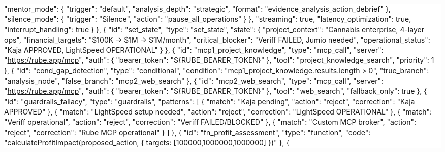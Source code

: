 "mentor_mode": {
"trigger": "default",
"analysis_depth": "strategic",
"format": "evidence_analysis_action_debrief"
},
"silence_mode": {
"trigger": "Silence",
"action": "pause_all_operations"
}
},
"streaming": true,
"latency_optimization": true,
"interrupt_handling": true
}
},
{
"id": "set_state",
"type": "set_state",
"state": {
"project_context": "Cannabis enterprise, 4-layer ops",
"financial_targets": "\$100K → \$1M → $1M/month",
        "critical_blocker": "Veriff FAILED, Jumio needed",
        "operational_status": "Kaja APPROVED, LightSpeed OPERATIONAL"
      }
    },
    {
      "id": "mcp1_project_knowledge",
      "type": "mcp_call",
      "server": "https://rube.app/mcp",
      "auth": { "bearer_token": "${RUBE_BEARER_TOKEN}" },
"tool": "project_knowledge_search",
"priority": 1
},
{
"id": "cond_gap_detection",
"type": "conditional",
"condition": "mcp1_project_knowledge.results.length > 0",
"true_branch": "analysis_node",
"false_branch": "mcp2_web_search"
},
{
"id": "mcp2_web_search",
"type": "mcp_call",
"server": "https://rube.app/mcp",
"auth": { "bearer_token": "${RUBE_BEARER_TOKEN}" },
      "tool": "web_search",
      "fallback_only": true
    },
    {
      "id": "guardrails_fallacy",
      "type": "guardrails",
      "patterns": [
        { "match": "Kaja pending",           "action": "reject", "correction": "Kaja APPROVED" },
        { "match": "LightSpeed setup needed", "action": "reject", "correction": "LightSpeed OPERATIONAL" },
        { "match": "Veriff operational",      "action": "reject", "correction": "Veriff FAILED/BLOCKED" },
        { "match": "Custom MCP broker",       "action": "reject", "correction": "Rube MCP operational" }
      ]
    },
    {
      "id": "fn_profit_assessment",
      "type": "function",
      "code": "calculateProfitImpact(proposed_action, { targets: [100000,1000000,1000000] })"
    },
    {

[^1_1]: https://platform.openai.com/agent-builder/edit?version=2\&workflow=wf_68e84c606dfc819086d0b637674cf7e300e1f5f8e508fc36
[^1_2]: https://openai.com/index/introducing-agentkit/
[^1_3]: https://www.youtube.com/watch?v=S4L8Xz0rV_k
[^1_4]: https://www.dataslayer.ai/blog/agent-builder-openais-new-ai-agent-tool-explained
[^1_5]: https://blog.promptlayer.com/orchestrating-agents-at-scale-openai-devday-talk/
[^1_6]: https://ai-rockstars.com/openai-publishes-comprehensive-guide-for-autonomous-ai-agents/
[^1_7]: https://www.outrightcrm.com/blog/openai-agent-builder/
[^1_8]: https://openai.com/index/introducing-gpt-realtime/
[^1_9]: https://composio.dev/blog/how-to-add-notion-mcp-to-openai-agent-builder
[^1_10]: https://www.linkedin.com/posts/eman-toraih-68738686_openai-agentkit-aiagents-activity-7381164535153426432-FszK
[^1_11]: https://composio.dev/blog/openai-agent-builder-step-by-step-guide-to-building-ai-agents-with-mcp
[^1_12]: https://www.superprompt.com/blog/openai-agentkit-agent-builder-guide
[^1_13]: https://skywork.ai/blog/integrating-agent-builder-with-mcp-servers/
[^1_14]: https://www.youtube.com/shorts/3M_ydA_cuMQ
[^1_15]: https://platform.openai.com/docs/guides/agent-builder
[^1_16]: https://www.youreverydayai.com/ep-626-chatgpts-new-agent-builder-apps-and-5-big-takeaways-you-probably-missed/
[^1_17]: https://community.openai.com/t/agents-sdk-agent-builder-is-gmail-send-email-mcp-tool-planned/1361342
[^1_18]: https://www.linkedin.com/posts/himanshu-kriplani_openai-just-released-agent-builder-a-few-activity-7381052611359256576-rPA5
[^1_19]: https://platform.openai.com/docs/guides/agents/agent-builder
[^1_20]: https://www.reloade.com/blog/2025/10/openai-launches-ai-agent-builder.php
[^1_21]: https://www.blott.com/blog/post/openai-agents-a-beginners-guide-to-building-your-first-agent
[^2_1]: https://platform.openai.com/agent-builder/edit?version=2\&workflow=wf_68e84c606dfc819086d0b637674cf7e300e1f5f8e508fc36
[^2_2]: https://developer.chrome.com/docs/extensions/whats-new
[^2_3]: https://dobrowser.io
[^2_4]: https://developer.chrome.com/docs/extensions
[^2_5]: https://www.dobrowser.io/changelog
[^2_6]: https://docs.google.com/document/d/1pT0ZSbGdrbGvuCsVD2jjxrw-GVz-80rMS2dgkkquhTY/edit
[^2_7]: https://stackoverflow.com/questions/4705395/build-chrome-extension-that-receives-voice-input
[^2_8]: https://skywork.ai/skypage/en/web-automation-browser-mcp-server/1978274305243811840
[^2_9]: https://www.dobrowser.io/faq
[^2_10]: https://www.reddit.com/r/ChatGPTPro/comments/180azod/how_can_i_talk_to_chatgpt_with_my_voice_on_chrome/
[^2_11]: https://github.com/browser-use/browser-use/pull/2510
[^2_12]: https://chromereleases.googleblog.com/2025/10/
[^2_13]: https://chromewebstore.google.com/detail/browsergpt-by-civai/hipciehccffmaaoghpleiffkcgbefjhf
[^2_14]: https://fillapp.ai/blog/the-state-of-ai-browser-agents-2025
[^2_15]: https://www.dobrowser.io/about-early-access
[^2_16]: https://meetgeek.ai/blog/speech-to-text-chrome-extension
[^2_17]: https://skywork.ai/blog/gemini-2-5-computer-use-browser-automation-2025/
[^2_18]: https://support.google.com/chrome/a/answer/7679408?hl=en\&co=CHROME_ENTERPRISE._Product%3DChromeBrowser
[^2_19]: https://www.youtube.com/watch?v=vJZjMn0zLgk
[^2_20]: https://simonwillison.net/2025/Oct/5/parallel-coding-agents/
[^2_21]: https://chromewebstore.google.com/detail/decodosmartproxy-extensio/hdemabfejemmmicoabglpocdmmkjphpo
[^3_1]: https://platform.openai.com/agent-builder/edit?version=2\&workflow=wf_68e84c606dfc819086d0b637674cf7e300e1f5f8e508fc36
[^4_1]: https://platform.openai.com/agent-builder/edit?version=2\&workflow=wf_68e84c606dfc819086d0b637674cf7e300e1f5f8e508fc36
[^5_1]: https://platform.openai.com/agent-builder/edit?version=draft\&workflow=wf_68e84c606dfc819086d0b637674cf7e300e1f5f8e508fc36